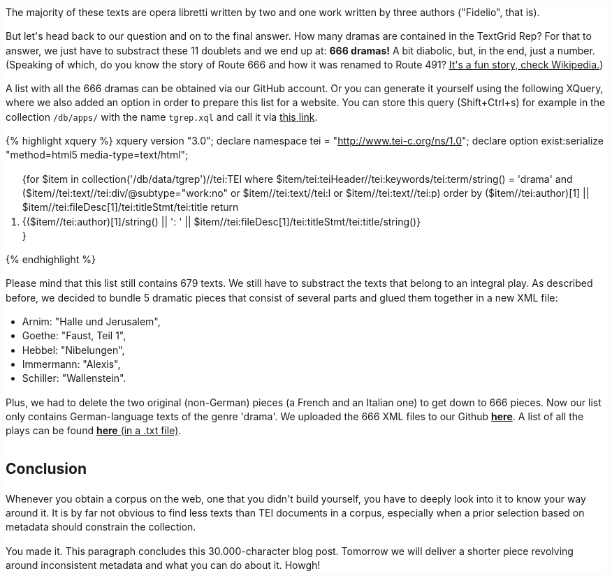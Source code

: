 The majority of these texts are opera libretti written by two and one work written by three authors ("Fidelio", that is).

But let's head back to our question and on to the final answer. How many dramas are contained in the TextGrid Rep? For that to answer, we just have to substract these 11 doublets and we end up at: **666 dramas!** A bit diabolic, but, in the end, just a number. (Speaking of which, do you know the story of Route 666 and how it was renamed to Route 491? [It's a fun story, check Wikipedia.](https://en.wikipedia.org/wiki/U.S._Route_491#U.S._Route_666))

A list with all the 666 dramas can be obtained via our GitHub account. Or you can generate it yourself using the following XQuery, where we also added an option in order to prepare this list for a website. You can store this query (Shift+Ctrl+s) for example in the collection `/db/apps/` with the name `tgrep.xql` and call it via [this link](http://localhost:8080/exist/rest/db/apps/tgrep.xql).

{% highlight xquery %}
xquery version "3.0";
declare namespace tei = "http://www.tei-c.org/ns/1.0";
declare option exist:serialize "method=html5 media-type=text/html";
<ol>
{for $item in collection('/db/data/tgrep')//tei:TEI
    where
        $item/tei:teiHeader//tei:keywords/tei:term/string() = 'drama'
        and ($item//tei:text//tei:div/@subtype="work:no"
        or $item//tei:text//tei:l
        or $item//tei:text//tei:p)
    order by ($item//tei:author)[1] || $item//tei:fileDesc[1]/tei:titleStmt/tei:title
    return
    <li>
	    {($item//tei:author)[1]/string() || ': ' || $item//tei:fileDesc[1]/tei:titleStmt/tei:title/string()}
	</li>
}
</ol>
{% endhighlight %}

Please mind that this list still contains 679 texts. We still have to substract the texts that belong to an integral play. As described before, we decided to bundle 5 dramatic pieces that consist of several parts and glued them together in a new XML file:

* Arnim: "Halle und Jerusalem",
* Goethe: "Faust, Teil 1",
* Hebbel: "Nibelungen",
* Immermann: "Alexis",
* Schiller: "Wallenstein".

Plus, we had to delete the two original (non-German) pieces (a French and an Italian one) to get down to 666 pieces. Now our list only contains German-language texts of the genre 'drama'. We uploaded the 666 XML files to our Github [**here**](https://github.com/DLiNa/project/tree/master/data/textgrid-repository-dramas). A list of all the plays can be found [**here** (in a .txt file)](https://github.com/DLiNa/project/blob/master/data/TextGrid-Repository---List-of-all-dramatic-texts.txt).

## Conclusion

Whenever you obtain a corpus on the web, one that you didn't build yourself, you have to deeply look into it to know your way around it. It is by far not obvious to find less texts than TEI documents in a corpus, especially when a prior selection based on metadata should constrain the collection.

You made it. This paragraph concludes this 30.000-character blog post. Tomorrow we will deliver a shorter piece revolving around inconsistent metadata and what you can do about it. Howgh!
